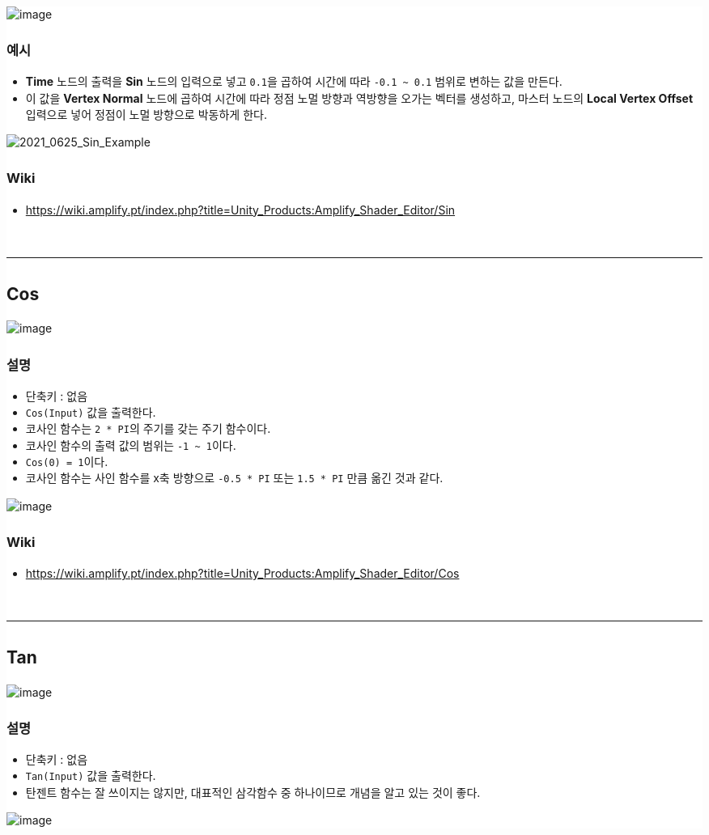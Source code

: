 ![image](https://user-images.githubusercontent.com/42164422/123308214-5d117780-d55e-11eb-8615-7de519dce748.png)

### **예시**
 - **Time** 노드의 출력을 **Sin** 노드의 입력으로 넣고 `0.1`을 곱하여 시간에 따라 `-0.1 ~ 0.1` 범위로 변하는 값을 만든다.
 - 이 값을 **Vertex Normal** 노드에 곱하여 시간에 따라 정점 노멀 방향과 역방향을 오가는 벡터를 생성하고, 마스터 노드의 **Local Vertex Offset** 입력으로 넣어 정점이 노멀 방향으로 박동하게 한다.

![2021_0625_Sin_Example](https://user-images.githubusercontent.com/42164422/123306240-00ad5880-d55c-11eb-847a-feeba45ffa89.gif)

### **Wiki**
 - <https://wiki.amplify.pt/index.php?title=Unity_Products:Amplify_Shader_Editor/Sin>


<br>

---

## **Cos**

![image](https://user-images.githubusercontent.com/42164422/122898332-c12d1380-d385-11eb-8a71-1529ce7d23b4.png)

### **설명**
 - 단축키 : 없음
 - `Cos(Input)` 값을 출력한다.
 - 코사인 함수는 `2 * PI`의 주기를 갖는 주기 함수이다.
 - 코사인 함수의 출력 값의 범위는 `-1 ~ 1`이다.
 - `Cos(0) = 1`이다.
 - 코사인 함수는 사인 함수를 x축 방향으로 `-0.5 * PI` 또는 `1.5 * PI` 만큼 옮긴 것과 같다.

![image](https://user-images.githubusercontent.com/42164422/123308372-88946200-d55e-11eb-9b0c-92a81c682f32.png)

### **Wiki**
 - <https://wiki.amplify.pt/index.php?title=Unity_Products:Amplify_Shader_Editor/Cos>


<br>

---

## **Tan**

![image](https://user-images.githubusercontent.com/42164422/122898319-bf635000-d385-11eb-8ec5-812ec28d0e68.png)

### **설명**
 - 단축키 : 없음
 - `Tan(Input)` 값을 출력한다.
 - 탄젠트 함수는 잘 쓰이지는 않지만, 대표적인 삼각함수 중 하나이므로 개념을 알고 있는 것이 좋다.

![image](https://user-images.githubusercontent.com/42164422/123310330-ef1a7f80-d560-11eb-8bbe-3f8ffeffe705.png)
